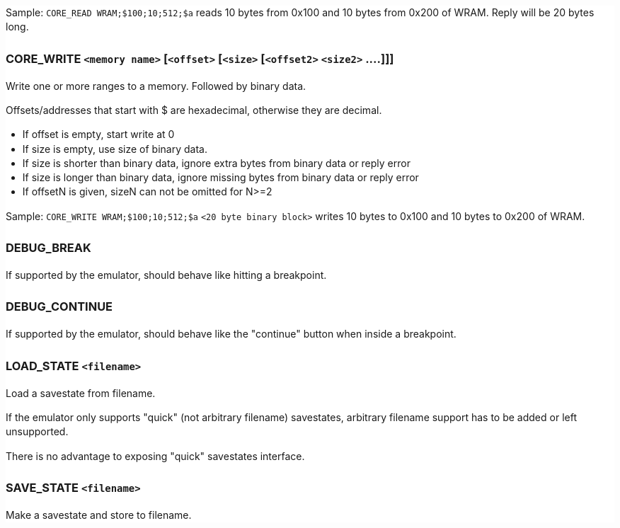 Sample: `CORE_READ WRAM;$100;10;512;$a` reads 10 bytes from 0x100 and 10 bytes from 0x200 of WRAM. Reply will be 20 bytes long.

### CORE_WRITE `<memory name>` [`<offset>` [`<size>` [`<offset2>` `<size2>` ....]]]

Write one or more ranges to a memory. Followed by binary data.

Offsets/addresses that start with $ are hexadecimal, otherwise they are decimal.

* If offset is empty, start write at 0
* If size is empty, use size of binary data.
* If size is shorter than binary data, ignore extra bytes from binary data or reply error
* If size is longer than binary data, ignore missing bytes from binary data or reply error
* If offsetN is given, sizeN can not be omitted for N>=2

Sample: `CORE_WRITE WRAM;$100;10;512;$a` `<20 byte binary block>` writes 10 bytes to 0x100 and 10 bytes to 0x200 of WRAM.

### DEBUG_BREAK

If supported by the emulator, should behave like hitting a breakpoint.

### DEBUG_CONTINUE

If supported by the emulator, should behave like the "continue" button when inside a breakpoint.

### LOAD_STATE `<filename>`

Load a savestate from filename.

If the emulator only supports "quick" (not arbitrary filename) savestates,
arbitrary filename support has to be added or left unsupported.

There is no advantage to exposing "quick" savestates interface.

### SAVE_STATE `<filename>`

Make a savestate and store to filename.

